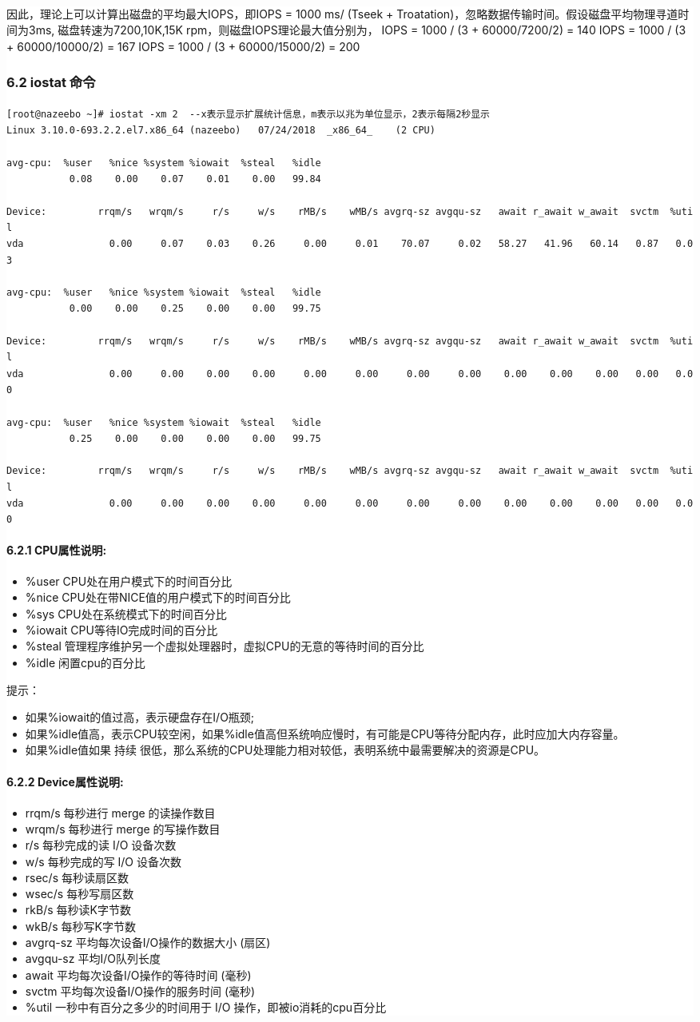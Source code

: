 因此，理论上可以计算出磁盘的平均最大IOPS，即IOPS = 1000 ms/ (Tseek + Troatation)，忽略数据传输时间。假设磁盘平均物理寻道时间为3ms, 磁盘转速为7200,10K,15K rpm，则磁盘IOPS理论最大值分别为， 
IOPS = 1000 / (3 + 60000/7200/2)  = 140 
IOPS = 1000 / (3 + 60000/10000/2) = 167 
IOPS = 1000 / (3 + 60000/15000/2) = 200 

### 6.2 iostat 命令
```
[root@nazeebo ~]# iostat -xm 2  --x表示显示扩展统计信息，m表示以兆为单位显示，2表示每隔2秒显示
Linux 3.10.0-693.2.2.el7.x86_64 (nazeebo) 	07/24/2018 	_x86_64_	(2 CPU)

avg-cpu:  %user   %nice %system %iowait  %steal   %idle
           0.08    0.00    0.07    0.01    0.00   99.84

Device:         rrqm/s   wrqm/s     r/s     w/s    rMB/s    wMB/s avgrq-sz avgqu-sz   await r_await w_await  svctm  %util
vda               0.00     0.07    0.03    0.26     0.00     0.01    70.07     0.02   58.27   41.96   60.14   0.87   0.03

avg-cpu:  %user   %nice %system %iowait  %steal   %idle
           0.00    0.00    0.25    0.00    0.00   99.75

Device:         rrqm/s   wrqm/s     r/s     w/s    rMB/s    wMB/s avgrq-sz avgqu-sz   await r_await w_await  svctm  %util
vda               0.00     0.00    0.00    0.00     0.00     0.00     0.00     0.00    0.00    0.00    0.00   0.00   0.00

avg-cpu:  %user   %nice %system %iowait  %steal   %idle
           0.25    0.00    0.00    0.00    0.00   99.75

Device:         rrqm/s   wrqm/s     r/s     w/s    rMB/s    wMB/s avgrq-sz avgqu-sz   await r_await w_await  svctm  %util
vda               0.00     0.00    0.00    0.00     0.00     0.00     0.00     0.00    0.00    0.00    0.00   0.00   0.00

```

#### 6.2.1 CPU属性说明:
* %user CPU处在用户模式下的时间百分比
* %nice CPU处在带NICE值的用户模式下的时间百分比
* %sys CPU处在系统模式下的时间百分比
* %iowait CPU等待IO完成时间的百分比
* %steal 管理程序维护另一个虚拟处理器时，虚拟CPU的无意的等待时间的百分比
* %idle 闲置cpu的百分比

提示：
* 如果%iowait的值过高，表示硬盘存在I/O瓶颈;
* 如果%idle值高，表示CPU较空闲，如果%idle值高但系统响应慢时，有可能是CPU等待分配内存，此时应加大内存容量。
* 如果%idle值如果 持续 很低，那么系统的CPU处理能力相对较低，表明系统中最需要解决的资源是CPU。

#### 6.2.2 Device属性说明:
* rrqm/s 每秒进行 merge 的读操作数目
* wrqm/s 每秒进行 merge 的写操作数目
* r/s 每秒完成的读 I/O 设备次数
* w/s 每秒完成的写 I/O 设备次数
* rsec/s 每秒读扇区数
* wsec/s 每秒写扇区数
* rkB/s 每秒读K字节数
* wkB/s 每秒写K字节数
* avgrq-sz 平均每次设备I/O操作的数据大小 (扇区)
* avgqu-sz 平均I/O队列长度
* await 平均每次设备I/O操作的等待时间 (毫秒)
* svctm 平均每次设备I/O操作的服务时间 (毫秒)
* %util 一秒中有百分之多少的时间用于 I/O 操作，即被io消耗的cpu百分比
